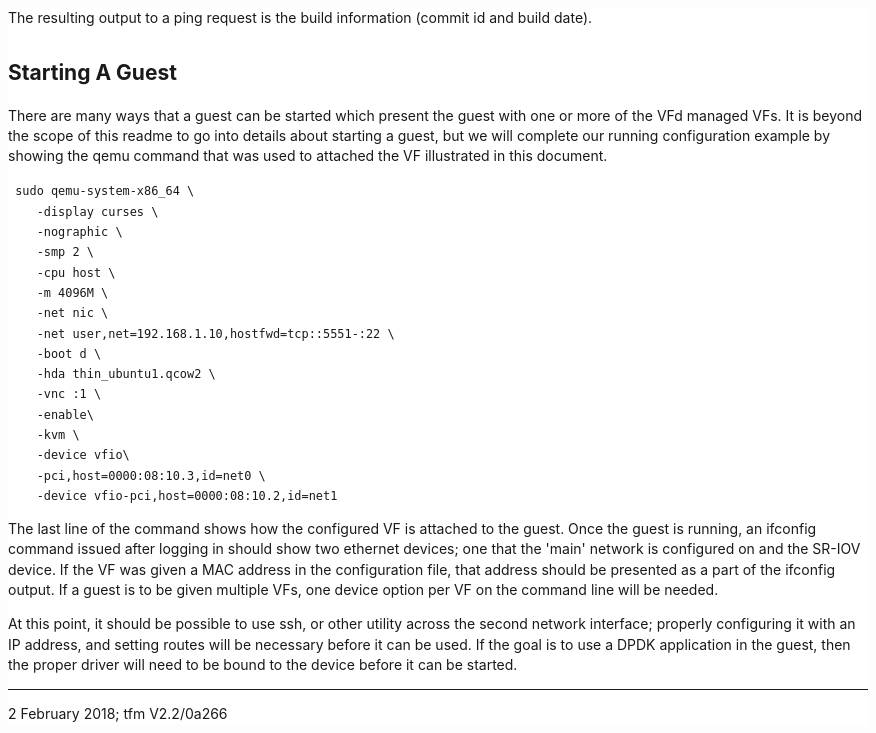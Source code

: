 The resulting output to a ping request is the build 
information (commit id and build date). 
 
 
## Starting A Guest 
There are many ways that a guest can be started which 
present the guest with one or more of the VFd managed 
VFs. It is beyond the scope of this readme to go into 
details about starting a guest, but we will complete our 
running configuration example by showing the qemu command 
that was used to attached the VF illustrated in this 
document. 
   
   
   
     sudo qemu-system-x86_64 \
        -display curses \
        -nographic \
        -smp 2 \
        -cpu host \
        -m 4096M \
        -net nic \
        -net user,net=192.168.1.10,hostfwd=tcp::5551-:22 \
        -boot d \
        -hda thin_ubuntu1.qcow2 \
        -vnc :1 \
        -enable\
        -kvm \
        -device vfio\
        -pci,host=0000:08:10.3,id=net0 \
        -device vfio-pci,host=0000:08:10.2,id=net1
 
 
 
The last line of the command shows how the configured VF 
is attached to the guest. Once the guest is running, an 
ifconfig command issued after logging in should show two 
ethernet devices; one that the 'main' network is 
configured on and the SR-IOV device. If the VF was given 
a MAC address in the configuration file, that address 
should be presented as a part of the ifconfig output. If 
a guest is to be given multiple VFs, one device option 
per VF on the command line will be needed. 
 
At this point, it should be possible to use ssh, or other 
utility across the second network interface; properly 
configuring it with an IP address, and setting routes 
will be necessary before it can be used. If the goal is 
to use a DPDK application in the guest, then the proper 
driver will need to be bound to the device before it can 
be started. 
 
 
_________________________________________________________
2 February 2018; tfm V2.2/0a266 

